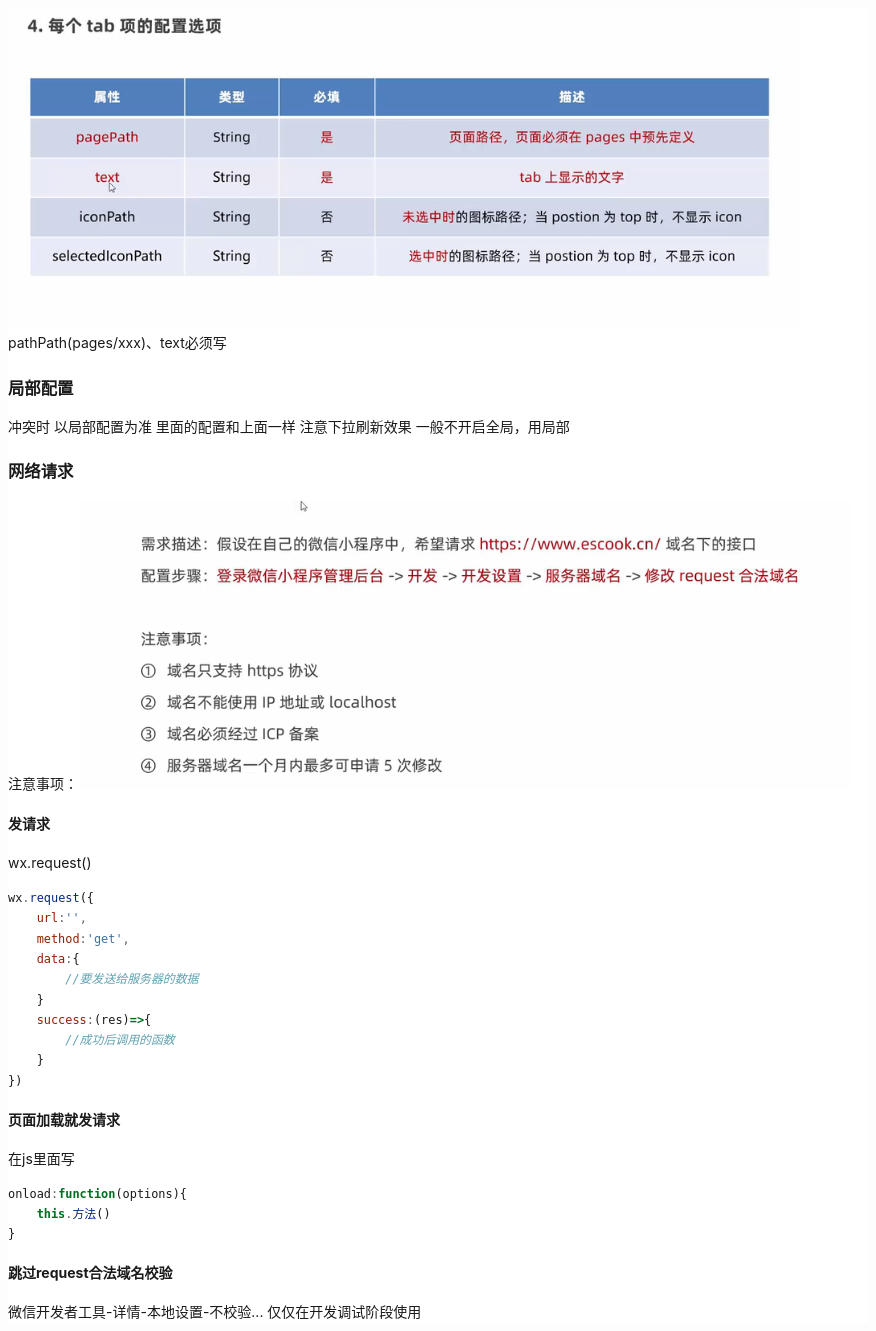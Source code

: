 ![图 4](images/974e6be93a7aceef8b261aba242cb99434de33b6a2df826c0e848c0f4d5e260a.png)  
pathPath(pages/xxx)、text必须写
### 局部配置
冲突时 以局部配置为准 里面的配置和上面一样 注意下拉刷新效果 一般不开启全局，用局部
### 网络请求
注意事项：![图 5](images/b52958a7f073901f5e9a45d7627f5f94e334f3d2e7a25befb17267380e940072.png)  
#### 发请求
wx.request()
```js
wx.request({
    url:'',
    method:'get',
    data:{
        //要发送给服务器的数据
    }
    success:(res)=>{
        //成功后调用的函数
    }
})
```
#### 页面加载就发请求
在js里面写
```js
onload:function(options){
    this.方法()
}
```
#### 跳过request合法域名校验
微信开发者工具-详情-本地设置-不校验... 仅仅在开发调试阶段使用